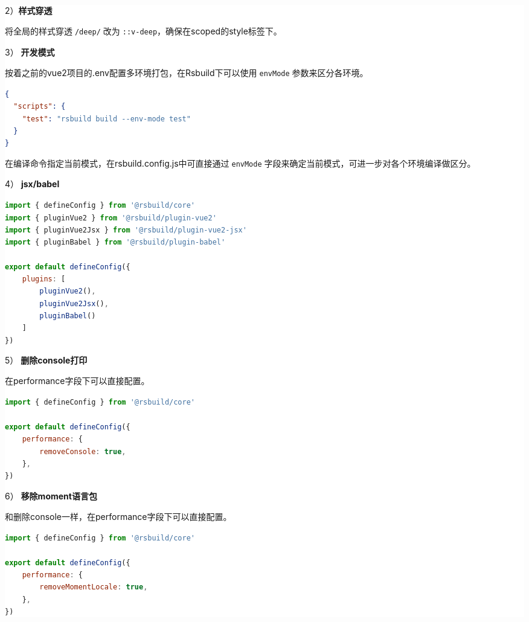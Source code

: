 2）**样式穿透**

将全局的样式穿透 `/deep/` 改为 `::v-deep`，确保在scoped的style标签下。

3） **开发模式**

按着之前的vue2项目的.env配置多环境打包，在Rsbuild下可以使用 `envMode` 参数来区分各环境。

```json
{
  "scripts": {
    "test": "rsbuild build --env-mode test"
  }
}
```

在编译命令指定当前模式，在rsbuild.config.js中可直接通过 `envMode` 字段来确定当前模式，可进一步对各个环境编译做区分。

4） **jsx/babel**

```js
import { defineConfig } from '@rsbuild/core'
import { pluginVue2 } from '@rsbuild/plugin-vue2'
import { pluginVue2Jsx } from '@rsbuild/plugin-vue2-jsx'
import { pluginBabel } from '@rsbuild/plugin-babel'

export default defineConfig({
    plugins: [
        pluginVue2(),
        pluginVue2Jsx(),
        pluginBabel()
    ]
})
```

5） **删除console打印**

在performance字段下可以直接配置。

```js
import { defineConfig } from '@rsbuild/core'

export default defineConfig({
    performance: {
        removeConsole: true,
    },
})
```

6） **移除moment语言包**

和删除console一样，在performance字段下可以直接配置。

```js
import { defineConfig } from '@rsbuild/core'

export default defineConfig({
    performance: {
        removeMomentLocale: true,
    },
})
```
